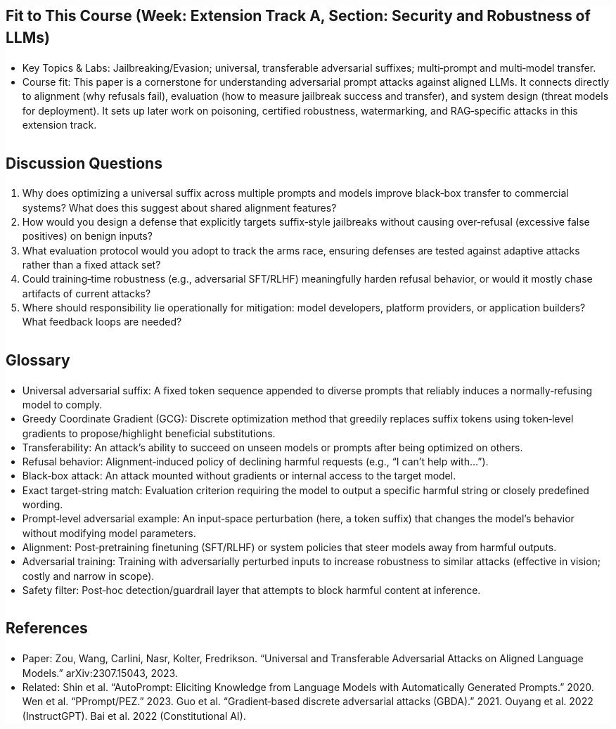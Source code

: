 ## Fit to This Course (Week: Extension Track A, Section: Security and Robustness of LLMs)
- Key Topics & Labs: Jailbreaking/Evasion; universal, transferable adversarial suffixes; multi‑prompt
  and multi‑model transfer.
- Course fit: This paper is a cornerstone for understanding adversarial prompt attacks against aligned
  LLMs. It connects directly to alignment (why refusals fail), evaluation (how to measure jailbreak
  success and transfer), and system design (threat models for deployment). It sets up later work on
  poisoning, certified robustness, watermarking, and RAG‑specific attacks in this extension track.

## Discussion Questions
1) Why does optimizing a universal suffix across multiple prompts and models improve black‑box
   transfer to commercial systems? What does this suggest about shared alignment features?
2) How would you design a defense that explicitly targets suffix‑style jailbreaks without causing
   over‑refusal (excessive false positives) on benign inputs?
3) What evaluation protocol would you adopt to track the arms race, ensuring defenses are tested
   against adaptive attacks rather than a fixed attack set?
4) Could training‑time robustness (e.g., adversarial SFT/RLHF) meaningfully harden refusal behavior,
   or would it mostly chase artifacts of current attacks?
5) Where should responsibility lie operationally for mitigation: model developers, platform providers,
   or application builders? What feedback loops are needed?

## Glossary
- Universal adversarial suffix: A fixed token sequence appended to diverse prompts that reliably
  induces a normally‑refusing model to comply.
- Greedy Coordinate Gradient (GCG): Discrete optimization method that greedily replaces suffix
  tokens using token‑level gradients to propose/highlight beneficial substitutions.
- Transferability: An attack’s ability to succeed on unseen models or prompts after being optimized
  on others.
- Refusal behavior: Alignment‑induced policy of declining harmful requests (e.g., “I can’t help with…”).
- Black‑box attack: An attack mounted without gradients or internal access to the target model.
- Exact target‑string match: Evaluation criterion requiring the model to output a specific harmful
  string or closely predefined wording.
- Prompt‑level adversarial example: An input‑space perturbation (here, a token suffix) that changes
  the model’s behavior without modifying model parameters.
- Alignment: Post‑pretraining finetuning (SFT/RLHF) or system policies that steer models away from
  harmful outputs.
- Adversarial training: Training with adversarially perturbed inputs to increase robustness to similar
  attacks (effective in vision; costly and narrow in scope).
- Safety filter: Post‑hoc detection/guardrail layer that attempts to block harmful content at inference.

## References
- Paper: Zou, Wang, Carlini, Nasr, Kolter, Fredrikson. “Universal and Transferable Adversarial Attacks
  on Aligned Language Models.” arXiv:2307.15043, 2023.
- Related: Shin et al. “AutoPrompt: Eliciting Knowledge from Language Models with Automatically
  Generated Prompts.” 2020. Wen et al. “PPrompt/PEZ.” 2023. Guo et al. “Gradient‑based discrete
  adversarial attacks (GBDA).” 2021. Ouyang et al. 2022 (InstructGPT). Bai et al. 2022 (Constitutional AI).
